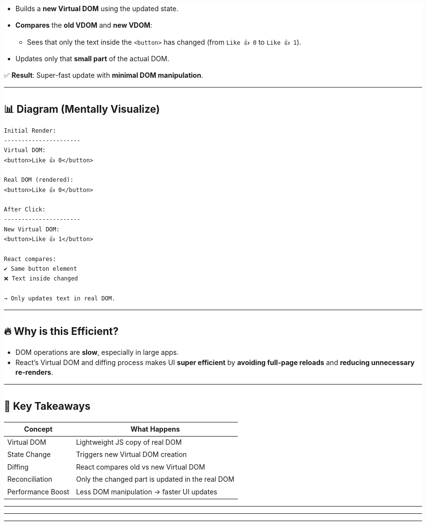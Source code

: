    * Builds a **new Virtual DOM** using the updated state.
   * **Compares** the **old VDOM** and **new VDOM**:

     * Sees that only the text inside the `<button>` has changed (from `Like 👍 0` to `Like 👍 1`).
   * Updates only that **small part** of the actual DOM.

✅ **Result**: Super-fast update with **minimal DOM manipulation**.

---

## 📊 Diagram (Mentally Visualize)

```
Initial Render:
----------------------
Virtual DOM:
<button>Like 👍 0</button>

Real DOM (rendered):
<button>Like 👍 0</button>

After Click:
----------------------
New Virtual DOM:
<button>Like 👍 1</button>

React compares:
✔ Same button element
❌ Text inside changed

→ Only updates text in real DOM.
```

---

## 🔥 Why is this Efficient?

* DOM operations are **slow**, especially in large apps.
* React’s Virtual DOM and diffing process makes UI **super efficient** by **avoiding full-page reloads** and **reducing unnecessary re-renders**.

---

## 📝 Key Takeaways

| Concept           | What Happens                                     |
| ----------------- | ------------------------------------------------ |
| Virtual DOM       | Lightweight JS copy of real DOM                  |
| State Change      | Triggers new Virtual DOM creation                |
| Diffing           | React compares old vs new Virtual DOM            |
| Reconciliation    | Only the changed part is updated in the real DOM |
| Performance Boost | Less DOM manipulation → faster UI updates        |

---
---
---